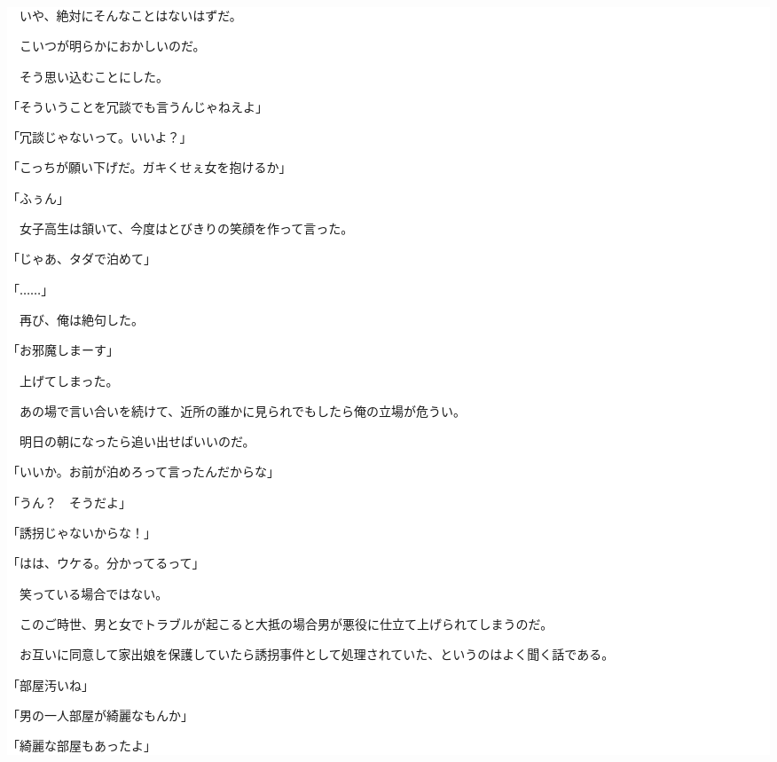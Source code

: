 　いや、絶対にそんなことはないはずだ。

　こいつが明らかにおかしいのだ。

　そう思い込むことにした。



「そういうことを冗談でも言うんじゃねえよ」

「冗談じゃないって。いいよ？」

「こっちが願い下げだ。ガキくせぇ女を抱けるか」

「ふぅん」



　女子高生は頷いて、今度はとびきりの笑顔を作って言った。



「じゃあ、タダで泊めて」

「……」



　再び、俺は絶句した。







「お邪魔しまーす」



　上げてしまった。

　あの場で言い合いを続けて、近所の誰かに見られでもしたら俺の立場が危うい。

　明日の朝になったら追い出せばいいのだ。



「いいか。お前が泊めろって言ったんだからな」

「うん？　そうだよ」

「誘拐じゃないからな！」

「はは、ウケる。分かってるって」



　笑っている場合ではない。

　このご時世、男と女でトラブルが起こると大抵の場合男が悪役に仕立て上げられてしまうのだ。

　お互いに同意して家出娘を保護していたら誘拐事件として処理されていた、というのはよく聞く話である。



「部屋汚いね」

「男の一人部屋が綺麗なもんか」

「綺麗な部屋もあったよ」
